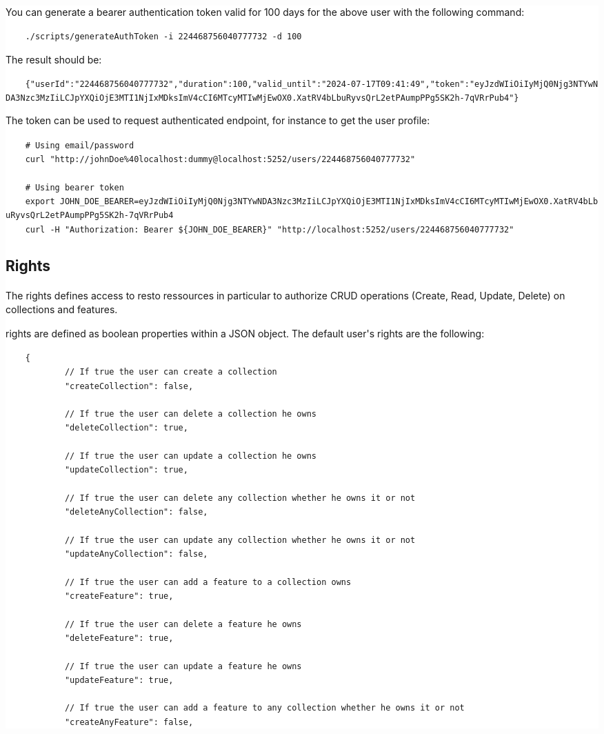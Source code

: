 You can generate a bearer authentication token valid for 100 days for the above user with the following command:

        ./scripts/generateAuthToken -i 224468756040777732 -d 100

The result should be:

        {"userId":"224468756040777732","duration":100,"valid_until":"2024-07-17T09:41:49","token":"eyJzdWIiOiIyMjQ0Njg3NTYwNDA3Nzc3MzIiLCJpYXQiOjE3MTI1NjIxMDksImV4cCI6MTcyMTIwMjEwOX0.XatRV4bLbuRyvsQrL2etPAumpPPg5SK2h-7qVRrPub4"}

The token can be used to request authenticated endpoint, for instance to get the user profile:

        # Using email/password
        curl "http://johnDoe%40localhost:dummy@localhost:5252/users/224468756040777732"

        # Using bearer token
        export JOHN_DOE_BEARER=eyJzdWIiOiIyMjQ0Njg3NTYwNDA3Nzc3MzIiLCJpYXQiOjE3MTI1NjIxMDksImV4cCI6MTcyMTIwMjEwOX0.XatRV4bLbuRyvsQrL2etPAumpPPg5SK2h-7qVRrPub4
        curl -H "Authorization: Bearer ${JOHN_DOE_BEARER}" "http://localhost:5252/users/224468756040777732"

## Rights
The rights defines access to resto ressources in particular to authorize CRUD operations (Create, Read, Update, Delete) on collections and features.

rights are defined as boolean properties within a JSON object. The default user's rights are the following:

        {
                // If true the user can create a collection
                "createCollection": false,

                // If true the user can delete a collection he owns
                "deleteCollection": true,

                // If true the user can update a collection he owns
                "updateCollection": true,

                // If true the user can delete any collection whether he owns it or not
                "deleteAnyCollection": false,

                // If true the user can update any collection whether he owns it or not
                "updateAnyCollection": false,
                
                // If true the user can add a feature to a collection owns
                "createFeature": true,

                // If true the user can delete a feature he owns
                "deleteFeature": true,

                // If true the user can update a feature he owns
                "updateFeature": true,
                
                // If true the user can add a feature to any collection whether he owns it or not
                "createAnyFeature": false,
